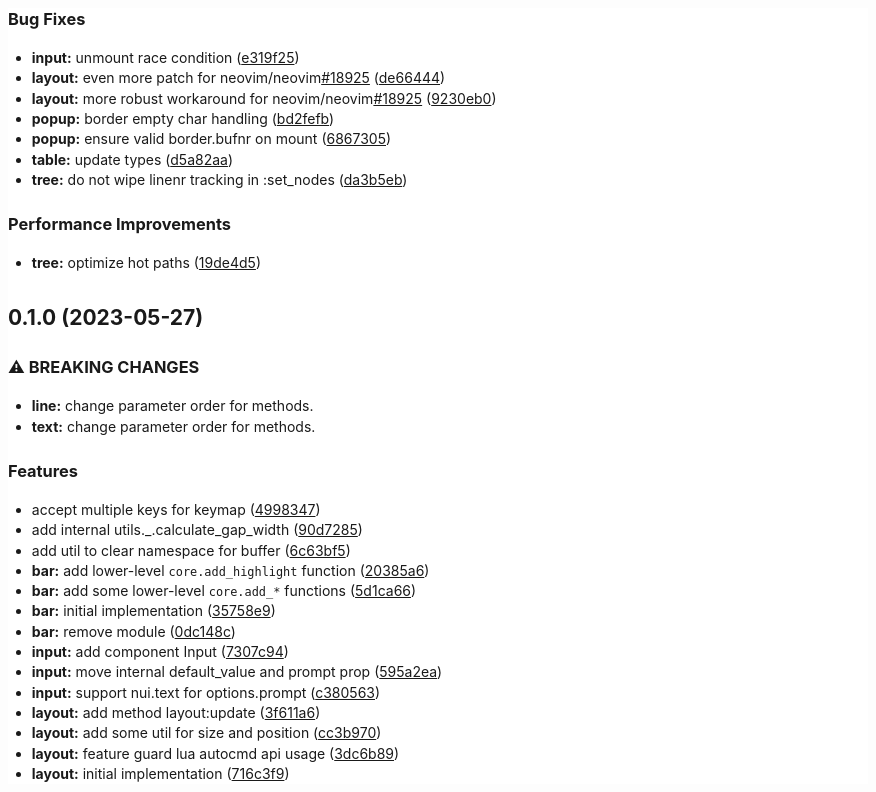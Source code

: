 
### Bug Fixes

* **input:** unmount race condition ([e319f25](https://github.com/MunifTanjim/nui.nvim/commit/e319f2554d14a521f4271576ebff2685105d7628))
* **layout:** even more patch for neovim/neovim[#18925](https://github.com/MunifTanjim/nui.nvim/issues/18925) ([de66444](https://github.com/MunifTanjim/nui.nvim/commit/de6644476702ba39344f1b28900b74381bc8c4c9))
* **layout:** more robust workaround for neovim/neovim[#18925](https://github.com/MunifTanjim/nui.nvim/issues/18925) ([9230eb0](https://github.com/MunifTanjim/nui.nvim/commit/9230eb01fb34f81b7b31ac77dcfdf356a71e487e))
* **popup:** border empty char handling ([bd2fefb](https://github.com/MunifTanjim/nui.nvim/commit/bd2fefb2efac70231fee497137295333dd4ada30))
* **popup:** ensure valid border.bufnr on mount ([6867305](https://github.com/MunifTanjim/nui.nvim/commit/6867305a508e374b1f4ec84ba0efa59351c6f7e6))
* **table:** update types ([d5a82aa](https://github.com/MunifTanjim/nui.nvim/commit/d5a82aae64426a805e19d8ef5a379292f9dc55d3))
* **tree:** do not wipe linenr tracking in :set_nodes ([da3b5eb](https://github.com/MunifTanjim/nui.nvim/commit/da3b5eb197391f3e1fac6f79c75e123ae9590be3))


### Performance Improvements

* **tree:** optimize hot paths ([19de4d5](https://github.com/MunifTanjim/nui.nvim/commit/19de4d5299be40a9aada6af940daeef20a59929e))

## 0.1.0 (2023-05-27)


### ⚠ BREAKING CHANGES

* **line:** change parameter order for methods.
* **text:** change parameter order for methods.

### Features

* accept multiple keys for keymap ([4998347](https://github.com/MunifTanjim/nui.nvim/commit/4998347f02fde115ad0c023b90be9c5654834635))
* add internal utils._.calculate_gap_width ([90d7285](https://github.com/MunifTanjim/nui.nvim/commit/90d7285c182b396c21ba69684068fd7d5d6eba79))
* add util to clear namespace for buffer ([6c63bf5](https://github.com/MunifTanjim/nui.nvim/commit/6c63bf5fd51076455d1b04f5c09d9841ab081263))
* **bar:** add lower-level `core.add_highlight` function ([20385a6](https://github.com/MunifTanjim/nui.nvim/commit/20385a698e8a5dd98ee7e63f16b700a10b921098))
* **bar:** add some lower-level `core.add_*` functions ([5d1ca66](https://github.com/MunifTanjim/nui.nvim/commit/5d1ca66829d8fac9965cd18fcc2cd9aa49ba1ea5))
* **bar:** initial implementation ([35758e9](https://github.com/MunifTanjim/nui.nvim/commit/35758e946a64376e0e9625a27469410b3d1f9223))
* **bar:** remove module ([0dc148c](https://github.com/MunifTanjim/nui.nvim/commit/0dc148c6ec06577fcf06cbab3b7dac96d48ba6be))
* **input:** add component Input ([7307c94](https://github.com/MunifTanjim/nui.nvim/commit/7307c94a7a0954f1c717e094c39772f28bb9d13f))
* **input:** move internal default_value and prompt prop ([595a2ea](https://github.com/MunifTanjim/nui.nvim/commit/595a2ea90f7d31bc23386ba67939117d45771035))
* **input:** support nui.text for options.prompt ([c380563](https://github.com/MunifTanjim/nui.nvim/commit/c38056355f5a72c7a1a005f7125afd62ed7b2083))
* **layout:** add method layout:update ([3f611a6](https://github.com/MunifTanjim/nui.nvim/commit/3f611a674254370d6d73f9a35a3eedbc8d07ee3b))
* **layout:** add some util for size and position ([cc3b970](https://github.com/MunifTanjim/nui.nvim/commit/cc3b970c1537de9562f82e5fa6aa126a629242d1))
* **layout:** feature guard lua autocmd api usage ([3dc6b89](https://github.com/MunifTanjim/nui.nvim/commit/3dc6b89bda8f1616a2638727eeb75a4a770e1c21))
* **layout:** initial implementation ([716c3f9](https://github.com/MunifTanjim/nui.nvim/commit/716c3f9d857b62a086b4f9123d0d34d1b7733922))